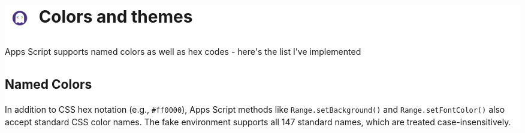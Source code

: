 # <img src="./logo.png" alt="gas-fakes logo" width="50" align="top">  Colors and themes

Apps Script supports named colors as well as hex codes - here's the list I've implemented

## Named Colors

In addition to CSS hex notation (e.g., `#ff0000`), Apps Script methods like `Range.setBackground()` and `Range.setFontColor()` also accept standard CSS color names. The fake environment supports all 147 standard names, which are treated case-insensitively.
